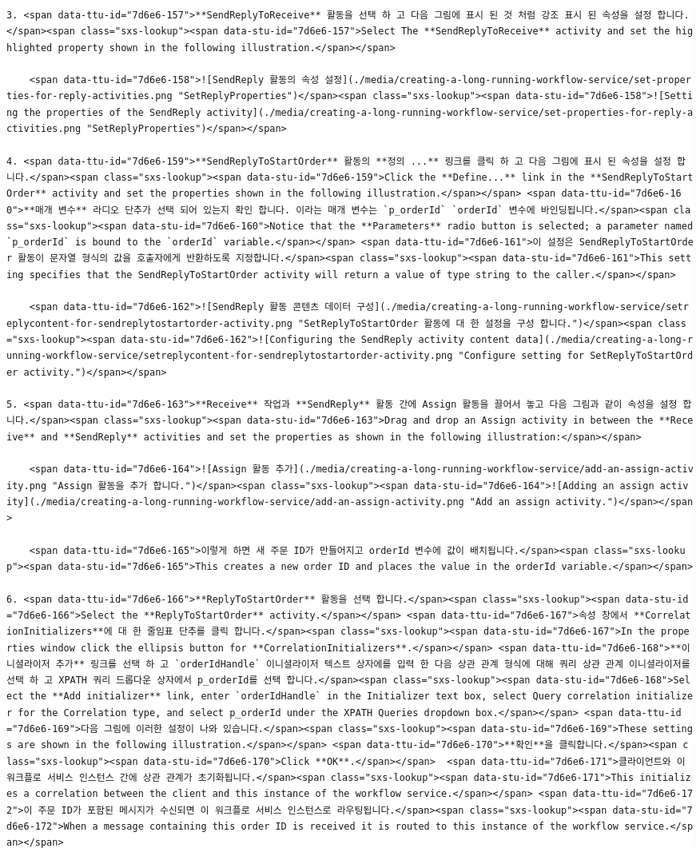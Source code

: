     3. <span data-ttu-id="7d6e6-157">**SendReplyToReceive** 활동을 선택 하 고 다음 그림에 표시 된 것 처럼 강조 표시 된 속성을 설정 합니다.</span><span class="sxs-lookup"><span data-stu-id="7d6e6-157">Select The **SendReplyToReceive** activity and set the highlighted property shown in the following illustration.</span></span>

        <span data-ttu-id="7d6e6-158">![SendReply 활동의 속성 설정](./media/creating-a-long-running-workflow-service/set-properties-for-reply-activities.png "SetReplyProperties")</span><span class="sxs-lookup"><span data-stu-id="7d6e6-158">![Setting the properties of the SendReply activity](./media/creating-a-long-running-workflow-service/set-properties-for-reply-activities.png "SetReplyProperties")</span></span>

    4. <span data-ttu-id="7d6e6-159">**SendReplyToStartOrder** 활동의 **정의 ...** 링크를 클릭 하 고 다음 그림에 표시 된 속성을 설정 합니다.</span><span class="sxs-lookup"><span data-stu-id="7d6e6-159">Click the **Define...** link in the **SendReplyToStartOrder** activity and set the properties shown in the following illustration.</span></span> <span data-ttu-id="7d6e6-160">**매개 변수** 라디오 단추가 선택 되어 있는지 확인 합니다. 이라는 매개 변수는 `p_orderId` `orderId` 변수에 바인딩됩니다.</span><span class="sxs-lookup"><span data-stu-id="7d6e6-160">Notice that the **Parameters** radio button is selected; a parameter named `p_orderId` is bound to the `orderId` variable.</span></span> <span data-ttu-id="7d6e6-161">이 설정은 SendReplyToStartOrder 활동이 문자열 형식의 값을 호출자에게 반환하도록 지정합니다.</span><span class="sxs-lookup"><span data-stu-id="7d6e6-161">This setting specifies that the SendReplyToStartOrder activity will return a value of type string to the caller.</span></span>

        <span data-ttu-id="7d6e6-162">![SendReply 활동 콘텐츠 데이터 구성](./media/creating-a-long-running-workflow-service/setreplycontent-for-sendreplytostartorder-activity.png "SetReplyToStartOrder 활동에 대 한 설정을 구성 합니다.")</span><span class="sxs-lookup"><span data-stu-id="7d6e6-162">![Configuring the SendReply activity content data](./media/creating-a-long-running-workflow-service/setreplycontent-for-sendreplytostartorder-activity.png "Configure setting for SetReplyToStartOrder activity.")</span></span>

    5. <span data-ttu-id="7d6e6-163">**Receive** 작업과 **SendReply** 활동 간에 Assign 활동을 끌어서 놓고 다음 그림과 같이 속성을 설정 합니다.</span><span class="sxs-lookup"><span data-stu-id="7d6e6-163">Drag and drop an Assign activity in between the **Receive** and **SendReply** activities and set the properties as shown in the following illustration:</span></span>

        <span data-ttu-id="7d6e6-164">![Assign 활동 추가](./media/creating-a-long-running-workflow-service/add-an-assign-activity.png "Assign 활동을 추가 합니다.")</span><span class="sxs-lookup"><span data-stu-id="7d6e6-164">![Adding an assign activity](./media/creating-a-long-running-workflow-service/add-an-assign-activity.png "Add an assign activity.")</span></span>

        <span data-ttu-id="7d6e6-165">이렇게 하면 새 주문 ID가 만들어지고 orderId 변수에 값이 배치됩니다.</span><span class="sxs-lookup"><span data-stu-id="7d6e6-165">This creates a new order ID and places the value in the orderId variable.</span></span>

    6. <span data-ttu-id="7d6e6-166">**ReplyToStartOrder** 활동을 선택 합니다.</span><span class="sxs-lookup"><span data-stu-id="7d6e6-166">Select the **ReplyToStartOrder** activity.</span></span> <span data-ttu-id="7d6e6-167">속성 창에서 **CorrelationInitializers**에 대 한 줄임표 단추를 클릭 합니다.</span><span class="sxs-lookup"><span data-stu-id="7d6e6-167">In the properties window click the ellipsis button for **CorrelationInitializers**.</span></span> <span data-ttu-id="7d6e6-168">**이니셜라이저 추가** 링크를 선택 하 고 `orderIdHandle` 이니셜라이저 텍스트 상자에를 입력 한 다음 상관 관계 형식에 대해 쿼리 상관 관계 이니셜라이저를 선택 하 고 XPATH 쿼리 드롭다운 상자에서 p_orderId를 선택 합니다.</span><span class="sxs-lookup"><span data-stu-id="7d6e6-168">Select the **Add initializer** link, enter `orderIdHandle` in the Initializer text box, select Query correlation initializer for the Correlation type, and select p_orderId under the XPATH Queries dropdown box.</span></span> <span data-ttu-id="7d6e6-169">다음 그림에 이러한 설정이 나와 있습니다.</span><span class="sxs-lookup"><span data-stu-id="7d6e6-169">These settings are shown in the following illustration.</span></span> <span data-ttu-id="7d6e6-170">**확인**을 클릭합니다.</span><span class="sxs-lookup"><span data-stu-id="7d6e6-170">Click **OK**.</span></span>  <span data-ttu-id="7d6e6-171">클라이언트와 이 워크플로 서비스 인스턴스 간에 상관 관계가 초기화됩니다.</span><span class="sxs-lookup"><span data-stu-id="7d6e6-171">This initializes a correlation between the client and this instance of the workflow service.</span></span> <span data-ttu-id="7d6e6-172">이 주문 ID가 포함된 메시지가 수신되면 이 워크플로 서비스 인스턴스로 라우팅됩니다.</span><span class="sxs-lookup"><span data-stu-id="7d6e6-172">When a message containing this order ID is received it is routed to this instance of the workflow service.</span></span>
